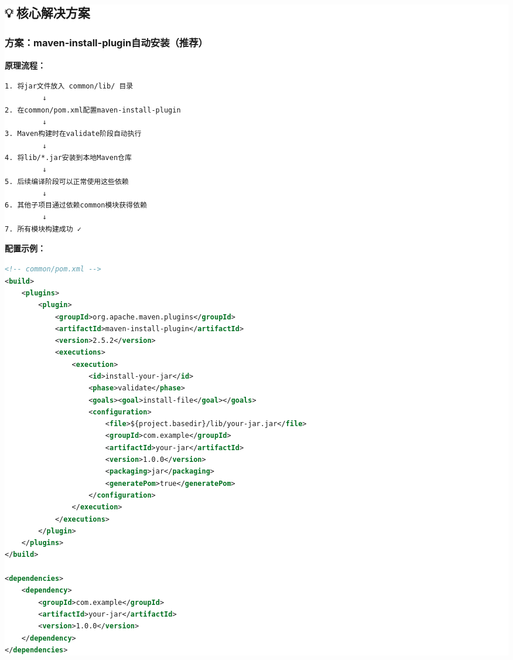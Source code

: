 ## 💡 核心解决方案

### 方案：maven-install-plugin自动安装（推荐）

**原理流程：**

```
1. 将jar文件放入 common/lib/ 目录
         ↓
2. 在common/pom.xml配置maven-install-plugin
         ↓
3. Maven构建时在validate阶段自动执行
         ↓
4. 将lib/*.jar安装到本地Maven仓库
         ↓
5. 后续编译阶段可以正常使用这些依赖
         ↓
6. 其他子项目通过依赖common模块获得依赖
         ↓
7. 所有模块构建成功 ✓
```

**配置示例：**

```xml
<!-- common/pom.xml -->
<build>
    <plugins>
        <plugin>
            <groupId>org.apache.maven.plugins</groupId>
            <artifactId>maven-install-plugin</artifactId>
            <version>2.5.2</version>
            <executions>
                <execution>
                    <id>install-your-jar</id>
                    <phase>validate</phase>
                    <goals><goal>install-file</goal></goals>
                    <configuration>
                        <file>${project.basedir}/lib/your-jar.jar</file>
                        <groupId>com.example</groupId>
                        <artifactId>your-jar</artifactId>
                        <version>1.0.0</version>
                        <packaging>jar</packaging>
                        <generatePom>true</generatePom>
                    </configuration>
                </execution>
            </executions>
        </plugin>
    </plugins>
</build>

<dependencies>
    <dependency>
        <groupId>com.example</groupId>
        <artifactId>your-jar</artifactId>
        <version>1.0.0</version>
    </dependency>
</dependencies>
```
